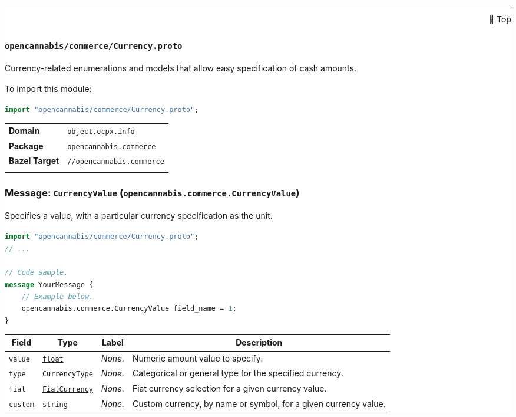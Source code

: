 


_________________



<a name="opencannabis/commerce/Currency.proto"></a>
<p align="right"><a href="#top" style="text-decoration:none">🔼 Top</a></p>

### `opencannabis/commerce/Currency.proto`

Currency-related enumerations and models that allow easy specification of cash amounts.

To import this module:

```proto
import "opencannabis/commerce/Currency.proto";
```

|                  |                    |
| ---------------- | ------------------ |
| **Domain**       | `object.ocpx.info` |
| **Package**      | `opencannabis.commerce`     |
| **Bazel Target** | `//opencannabis.commerce`   |
|                  |                    |



<a name="opencannabis.commerce.CurrencyValue"></a>

### Message: <code>CurrencyValue</code> (`opencannabis.commerce.CurrencyValue`)

Specifies a value, with a particular currency specification as the unit.

```proto
import "opencannabis/commerce/Currency.proto";
// ...

// Code sample.
message YourMessage {
    // Example below.
    opencannabis.commerce.CurrencyValue field_name = 1;
}

```


| Field | Type | Label | Description |
| ----- | ---- | ----- | ----------- |
| `value` | [`float`](#float) | *None.* | Numeric amount value to specify. |
| `type` | [`CurrencyType`](#opencannabis.commerce.CurrencyType) | *None.* | Categorical or general type for the specified currency. |
| `fiat` | [`FiatCurrency`](#opencannabis.commerce.FiatCurrency) | *None.* | Fiat currency selection for a given currency value. |
| `custom` | [`string`](#string) | *None.* | Custom currency, by name or symbol, for a given currency value. |
